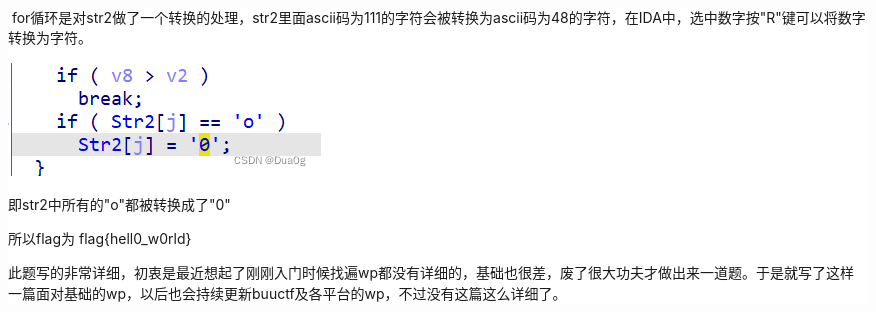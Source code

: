 &nbsp;for循环是对str2做了一个转换的处理，str2里面ascii码为111的字符会被转换为ascii码为48的字符，在IDA中，选中数字按"R"键可以将数字转换为字符。

![](../_resources/155a3cdb643d40d3a9f54f09c0e46e3e_1a6c0eae5fc24d418.png)

即str2中所有的"o"都被转换成了"0" 

所以flag为 flag{hell0\_w0rld}

此题写的非常详细，初衷是最近想起了刚刚入门时候找遍wp都没有详细的，基础也很差，废了很大功夫才做出来一道题。于是就写了这样一篇面对基础的wp，以后也会持续更新buuctf及各平台的wp，不过没有这篇这么详细了。

